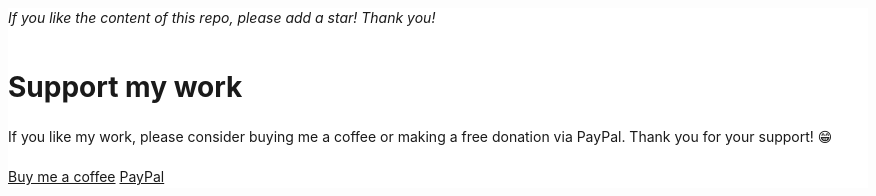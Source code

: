 *If you like the content of this repo, please add a star! Thank you!*

# Support my work

If you like my work, please consider buying me a coffee or making a free donation via PayPal. Thank you for your support! 😁<br /><br />
[Buy me a coffee][buymeacoffee] [PayPal][paypal]

[buymeacoffee-shield]: https://raw.githubusercontent.com/shogunxam/donate-assets/master/coffee.png
[buymeacoffee]: https://www.buymeacoffee.com/shogunxam
[paypal-shield]: https://raw.githubusercontent.com/shogunxam/donate-assets/master/paypal.png
[paypal]: https://paypal.me/shogunxam
